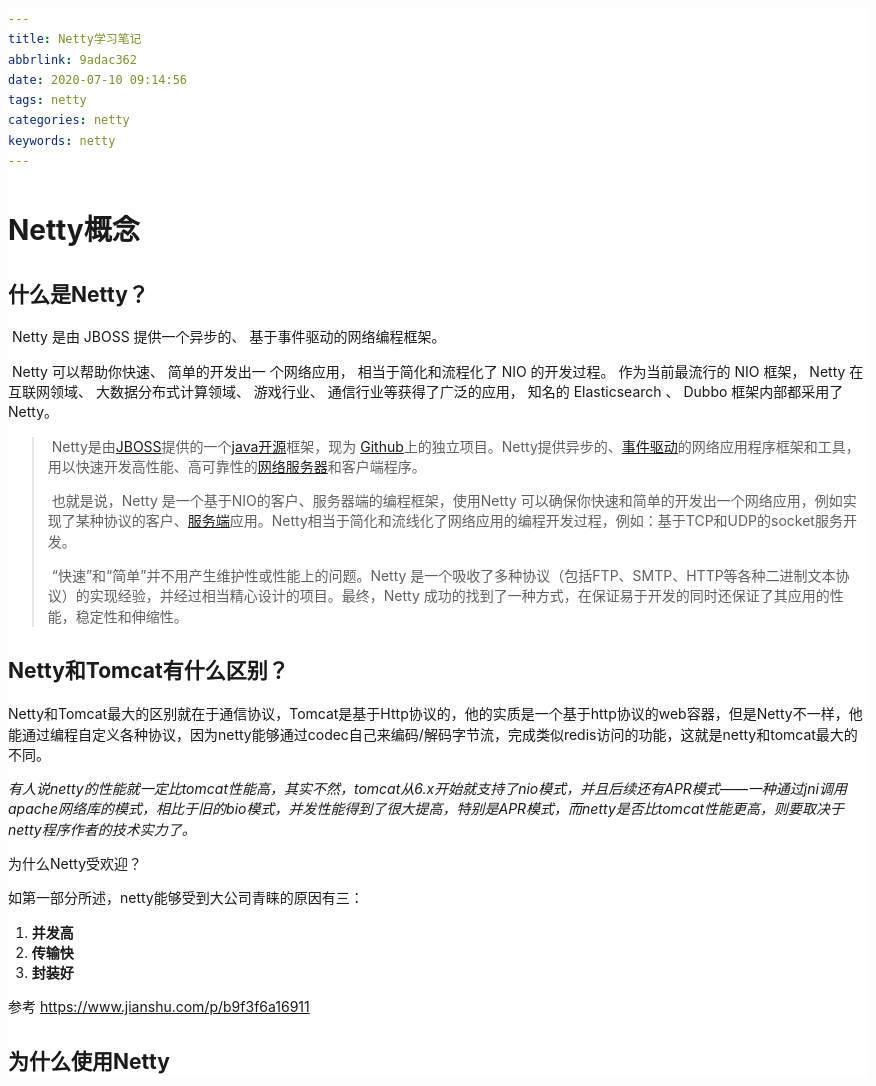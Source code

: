 ```yaml
---
title: Netty学习笔记
abbrlink: 9adac362
date: 2020-07-10 09:14:56
tags: netty
categories: netty
keywords: netty
---
```

# Netty概念

## 什么是Netty？

​		Netty 是由 JBOSS 提供一个异步的、 基于事件驱动的网络编程框架。

​		Netty 可以帮助你快速、 简单的开发出一 个网络应用， 相当于简化和流程化了 NIO 的开发过程。 作为当前最流行的 NIO 框架， Netty 在互联网领域、 大数据分布式计算领域、 游戏行业、 通信行业等获得了广泛的应用， 知名的 Elasticsearch 、 Dubbo 框架内部都采用了 Netty。



> ​		Netty是由[JBOSS](https://baike.baidu.com/item/JBOSS)提供的一个[java开源](https://baike.baidu.com/item/java开源/10795649)框架，现为 [Github](https://baike.baidu.com/item/Github/10145341)上的独立项目。Netty提供异步的、[事件驱动](https://baike.baidu.com/item/事件驱动/9597519)的网络应用程序框架和工具，用以快速开发高性能、高可靠性的[网络服务器](https://baike.baidu.com/item/网络服务器/99096)和客户端程序。
>
> ​		也就是说，Netty 是一个基于NIO的客户、服务器端的编程框架，使用Netty 可以确保你快速和简单的开发出一个网络应用，例如实现了某种协议的客户、[服务端](https://baike.baidu.com/item/服务端/6492316)应用。Netty相当于简化和流线化了网络应用的编程开发过程，例如：基于TCP和UDP的socket服务开发。
>
> ​		“快速”和“简单”并不用产生维护性或性能上的问题。Netty 是一个吸收了多种协议（包括FTP、SMTP、HTTP等各种二进制文本协议）的实现经验，并经过相当精心设计的项目。最终，Netty 成功的找到了一种方式，在保证易于开发的同时还保证了其应用的性能，稳定性和伸缩性。

 

## Netty和Tomcat有什么区别？

Netty和Tomcat最大的区别就在于通信协议，Tomcat是基于Http协议的，他的实质是一个基于http协议的web容器，但是Netty不一样，他能通过编程自定义各种协议，因为netty能够通过codec自己来编码/解码字节流，完成类似redis访问的功能，这就是netty和tomcat最大的不同。

*有人说netty的性能就一定比tomcat性能高，其实不然，tomcat从6.x开始就支持了nio模式，并且后续还有APR模式——一种通过jni调用apache网络库的模式，相比于旧的bio模式，并发性能得到了很大提高，特别是APR模式，而netty是否比tomcat性能更高，则要取决于netty程序作者的技术实力了。*

为什么Netty受欢迎？

如第一部分所述，netty能够受到大公司青睐的原因有三：

1. **并发高**
2. **传输快**
3. **封装好**

参考 https://www.jianshu.com/p/b9f3f6a16911



## 为什么使用Netty
